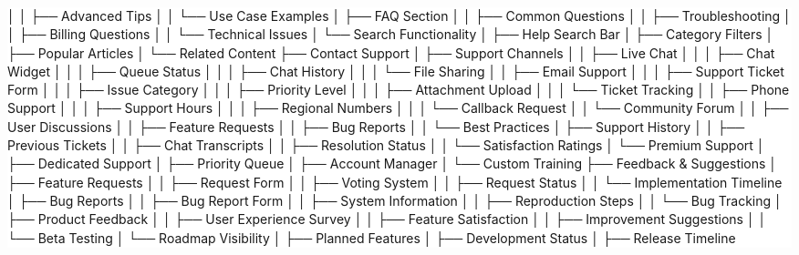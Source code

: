 │   │   ├── Advanced Tips
│   │   └── Use Case Examples
│   ├── FAQ Section
│   │   ├── Common Questions
│   │   ├── Troubleshooting
│   │   ├── Billing Questions
│   │   └── Technical Issues
│   └── Search Functionality
│       ├── Help Search Bar
│       ├── Category Filters
│       ├── Popular Articles
│       └── Related Content
├── Contact Support
│   ├── Support Channels
│   │   ├── Live Chat
│   │   │   ├── Chat Widget
│   │   │   ├── Queue Status
│   │   │   ├── Chat History
│   │   │   └── File Sharing
│   │   ├── Email Support
│   │   │   ├── Support Ticket Form
│   │   │   ├── Issue Category
│   │   │   ├── Priority Level
│   │   │   ├── Attachment Upload
│   │   │   └── Ticket Tracking
│   │   ├── Phone Support
│   │   │   ├── Support Hours
│   │   │   ├── Regional Numbers
│   │   │   └── Callback Request
│   │   └── Community Forum
│   │       ├── User Discussions
│   │       ├── Feature Requests
│   │       ├── Bug Reports
│   │       └── Best Practices
│   ├── Support History
│   │   ├── Previous Tickets
│   │   ├── Chat Transcripts
│   │   ├── Resolution Status
│   │   └── Satisfaction Ratings
│   └── Premium Support
│       ├── Dedicated Support
│       ├── Priority Queue
│       ├── Account Manager
│       └── Custom Training
├── Feedback & Suggestions
│   ├── Feature Requests
│   │   ├── Request Form
│   │   ├── Voting System
│   │   ├── Request Status
│   │   └── Implementation Timeline
│   ├── Bug Reports
│   │   ├── Bug Report Form
│   │   ├── System Information
│   │   ├── Reproduction Steps
│   │   └── Bug Tracking
│   ├── Product Feedback
│   │   ├── User Experience Survey
│   │   ├── Feature Satisfaction
│   │   ├── Improvement Suggestions
│   │   └── Beta Testing
│   └── Roadmap Visibility
│       ├── Planned Features
│       ├── Development Status
│       ├── Release Timeline
